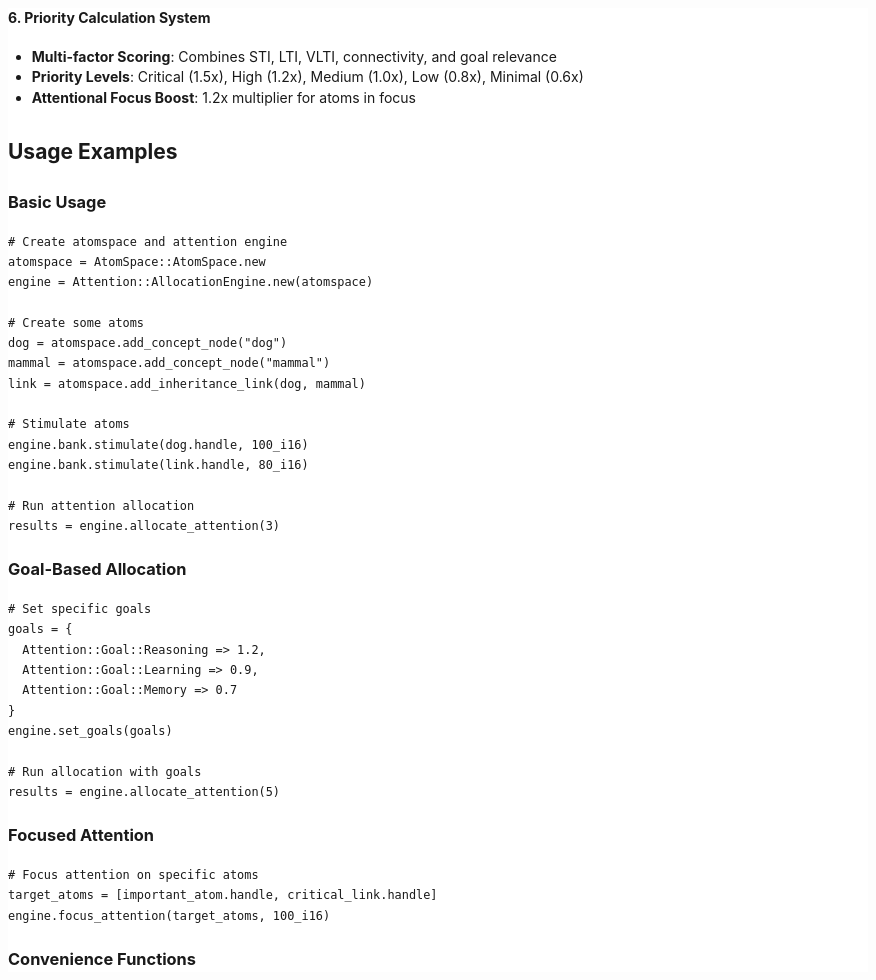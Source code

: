 #### 6. Priority Calculation System
- **Multi-factor Scoring**: Combines STI, LTI, VLTI, connectivity, and goal relevance
- **Priority Levels**: Critical (1.5x), High (1.2x), Medium (1.0x), Low (0.8x), Minimal (0.6x)
- **Attentional Focus Boost**: 1.2x multiplier for atoms in focus

## Usage Examples

### Basic Usage

```crystal
# Create atomspace and attention engine
atomspace = AtomSpace::AtomSpace.new
engine = Attention::AllocationEngine.new(atomspace)

# Create some atoms
dog = atomspace.add_concept_node("dog")
mammal = atomspace.add_concept_node("mammal")
link = atomspace.add_inheritance_link(dog, mammal)

# Stimulate atoms
engine.bank.stimulate(dog.handle, 100_i16)
engine.bank.stimulate(link.handle, 80_i16)

# Run attention allocation
results = engine.allocate_attention(3)
```

### Goal-Based Allocation

```crystal
# Set specific goals
goals = {
  Attention::Goal::Reasoning => 1.2,
  Attention::Goal::Learning => 0.9,
  Attention::Goal::Memory => 0.7
}
engine.set_goals(goals)

# Run allocation with goals
results = engine.allocate_attention(5)
```

### Focused Attention

```crystal
# Focus attention on specific atoms
target_atoms = [important_atom.handle, critical_link.handle]
engine.focus_attention(target_atoms, 100_i16)
```

### Convenience Functions

